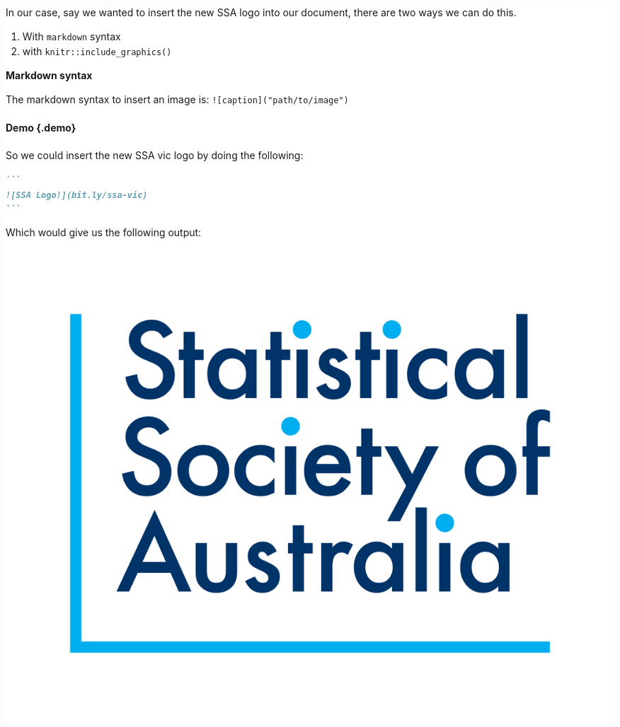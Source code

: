 In our case, say we wanted to insert the new SSA logo into our document, there are two ways we can do this.

1. With `markdown` syntax
1. with `knitr::include_graphics()`

**Markdown syntax**

The markdown syntax to insert an image is: `![caption]("path/to/image")`

#### Demo {.demo}

So we could insert the new SSA vic logo by doing the following:

````markdown
```
![SSA Logo!](bit.ly/ssa-vic)
```
````

Which would give us the following output:

![SSA Logo!](figs/ssa-logo.png)
